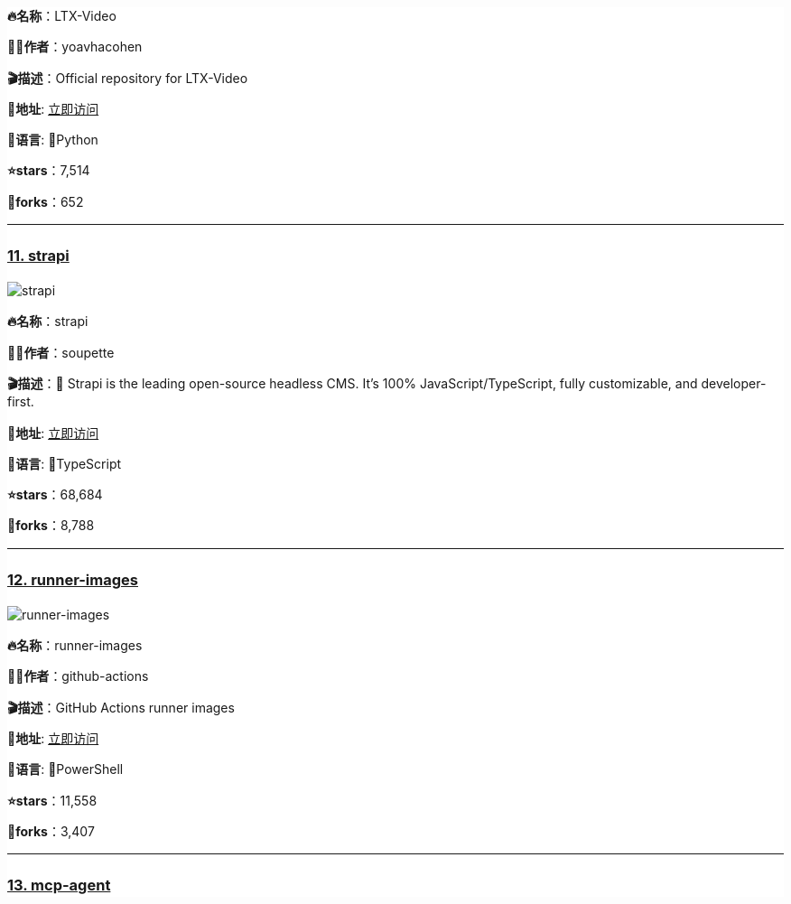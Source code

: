 **🔥名称**：LTX-Video 

**🧑‍💻作者**：yoavhacohen 

**🎬描述**：Official repository for LTX-Video 

**🔗地址**: [立即访问](https://github.com//Lightricks/LTX-Video) 

**👀语言**: 🔺Python 

**⭐stars**：7,514 

**📍forks**：652 

--- 

### [11. strapi](https://github.com//strapi/strapi) 

![strapi](https://s0.wp.com/mshots/v1/https://github.com//strapi/strapi?w=600&h=450) 

**🔥名称**：strapi 

**🧑‍💻作者**：soupette 

**🎬描述**：🚀 Strapi is the leading open-source headless CMS. It’s 100% JavaScript/TypeScript, fully customizable, and developer-first. 

**🔗地址**: [立即访问](https://github.com//strapi/strapi) 

**👀语言**: 🔺TypeScript 

**⭐stars**：68,684 

**📍forks**：8,788 

--- 

### [12. runner-images](https://github.com//actions/runner-images) 

![runner-images](https://s0.wp.com/mshots/v1/https://github.com//actions/runner-images?w=600&h=450) 

**🔥名称**：runner-images 

**🧑‍💻作者**：github-actions 

**🎬描述**：GitHub Actions runner images 

**🔗地址**: [立即访问](https://github.com//actions/runner-images) 

**👀语言**: 🔺PowerShell 

**⭐stars**：11,558 

**📍forks**：3,407 

--- 

### [13. mcp-agent](https://github.com//lastmile-ai/mcp-agent) 

